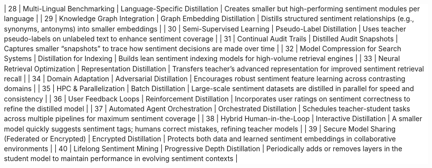 | 28  | Multi-Lingual Benchmarking                    | Language-Specific Distillation    | Creates smaller but high-performing sentiment modules per language                                              |
| 29  | Knowledge Graph Integration                   | Graph Embedding Distillation      | Distills structured sentiment relationships (e.g., synonyms, antonyms) into smaller embeddings                  |
| 30  | Semi-Supervised Learning                      | Pseudo-Label Distillation         | Uses teacher pseudo-labels on unlabeled text to enhance sentiment coverage                                      |
| 31  | Continual Audit Trails                        | Distilled Audit Snapshots         | Captures smaller “snapshots” to trace how sentiment decisions are made over time                                |
| 32  | Model Compression for Search Systems          | Distillation for Indexing         | Builds lean sentiment indexing models for high-volume retrieval engines                                         |
| 33  | Neural Retrieval Optimization                 | Representation Distillation       | Transfers teacher’s advanced representation for improved sentiment retrieval recall                             |
| 34  | Domain Adaptation                             | Adversarial Distillation          | Encourages robust sentiment feature learning across contrasting domains                                         |
| 35  | HPC & Parallelization                         | Batch Distillation                | Large-scale sentiment datasets are distilled in parallel for speed and consistency                              |
| 36  | User Feedback Loops                           | Reinforcement Distillation        | Incorporates user ratings on sentiment correctness to refine the distilled model                                |
| 37  | Automated Agent Orchestration                 | Orchestrated Distillation         | Schedules teacher-student tasks across multiple pipelines for maximum sentiment coverage                        |
| 38  | Hybrid Human-in-the-Loop                      | Interactive Distillation          | A smaller model quickly suggests sentiment tags; humans correct mistakes, refining teacher models               |
| 39  | Secure Model Sharing (Federated or Encrypted) | Encrypted Distillation            | Protects both data and learned sentiment embeddings in collaborative environments                               |
| 40  | Lifelong Sentiment Mining                     | Progressive Depth Distillation    | Periodically adds or removes layers in the student model to maintain performance in evolving sentiment contexts |
